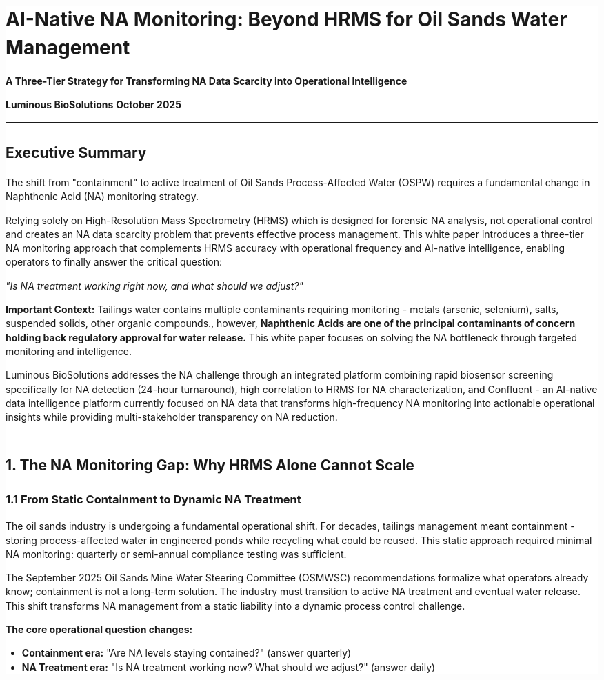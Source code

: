 # AI-Native NA Monitoring: Beyond HRMS for Oil Sands Water Management

**A Three-Tier Strategy for Transforming NA Data Scarcity into Operational Intelligence**

**Luminous BioSolutions**
**October 2025**

---

## Executive Summary

The shift from "containment" to active treatment of Oil Sands Process-Affected Water (OSPW) requires a fundamental change in Naphthenic Acid (NA) monitoring strategy. 

Relying solely on High-Resolution Mass Spectrometry (HRMS) which is designed for forensic NA analysis, not operational control and creates an NA data scarcity problem that prevents effective process management. This white paper introduces a three-tier NA monitoring approach that complements HRMS accuracy with operational frequency and AI-native intelligence, enabling operators to finally answer the critical question: 

*"Is NA treatment working right now, and what should we adjust?"*

**Important Context:** Tailings water contains multiple contaminants requiring monitoring - metals (arsenic, selenium), salts, suspended solids, other organic compounds., however, **Naphthenic Acids are one of the principal contaminants of concern holding back regulatory approval for water release.** This white paper focuses on solving the NA bottleneck through targeted monitoring and intelligence.

Luminous BioSolutions addresses the NA challenge through an integrated platform combining rapid biosensor screening specifically for NA detection (24-hour turnaround), high correlation to HRMS for NA characterization, and Confluent - an AI-native data intelligence platform currently focused on NA data that transforms high-frequency NA monitoring into actionable operational insights while providing multi-stakeholder transparency on NA reduction.

---
## 1. The NA Monitoring Gap: Why HRMS Alone Cannot Scale

### 1.1 From Static Containment to Dynamic NA Treatment

The oil sands industry is undergoing a fundamental operational shift. For decades, tailings management meant containment - storing process-affected water in engineered ponds while recycling what could be reused. This static approach required minimal NA monitoring: quarterly or semi-annual compliance testing was sufficient.

The September 2025 Oil Sands Mine Water Steering Committee (OSMWSC) recommendations formalize what operators already know; containment is not a long-term solution. The industry must transition to active NA treatment and eventual water release. This shift transforms NA management from a static liability into a dynamic process control challenge.

**The core operational question changes:**
- **Containment era:** "Are NA levels staying contained?" (answer quarterly)
- **NA Treatment era:** "Is NA treatment working now? What should we adjust?" (answer daily)
